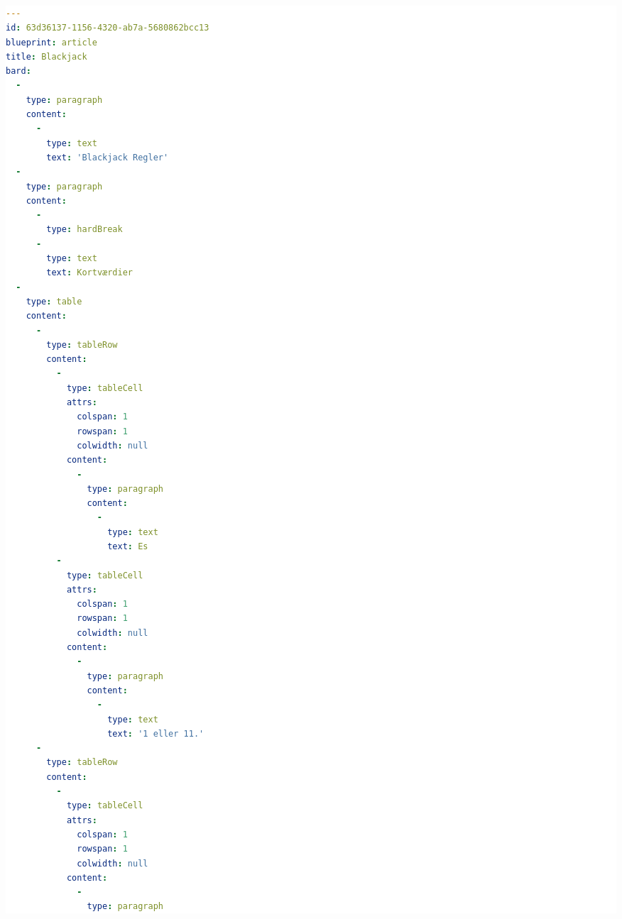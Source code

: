 ```yaml
---
id: 63d36137-1156-4320-ab7a-5680862bcc13
blueprint: article
title: Blackjack
bard:
  -
    type: paragraph
    content:
      -
        type: text
        text: 'Blackjack Regler'
  -
    type: paragraph
    content:
      -
        type: hardBreak
      -
        type: text
        text: Kortværdier
  -
    type: table
    content:
      -
        type: tableRow
        content:
          -
            type: tableCell
            attrs:
              colspan: 1
              rowspan: 1
              colwidth: null
            content:
              -
                type: paragraph
                content:
                  -
                    type: text
                    text: Es
          -
            type: tableCell
            attrs:
              colspan: 1
              rowspan: 1
              colwidth: null
            content:
              -
                type: paragraph
                content:
                  -
                    type: text
                    text: '1 eller 11.'
      -
        type: tableRow
        content:
          -
            type: tableCell
            attrs:
              colspan: 1
              rowspan: 1
              colwidth: null
            content:
              -
                type: paragraph
```